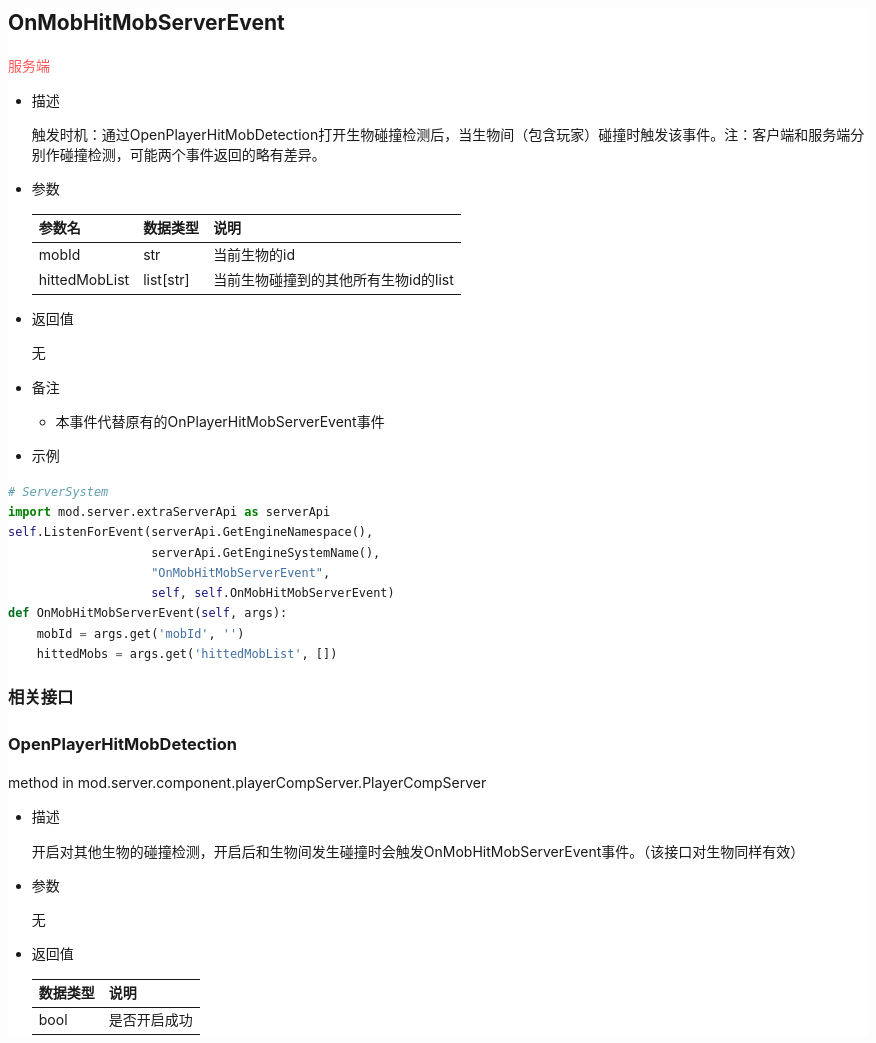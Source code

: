 

## OnMobHitMobServerEvent

<span style="display:inline;color:#ff5555">服务端</span>

- 描述

    触发时机：通过OpenPlayerHitMobDetection打开生物碰撞检测后，当生物间（包含玩家）碰撞时触发该事件。注：客户端和服务端分别作碰撞检测，可能两个事件返回的略有差异。

- 参数

    | 参数名 | <div style="width: 4em">数据类型</div> | 说明 |
    | :--- | :--- | :--- |
    | mobId | str | 当前生物的id |
    | hittedMobList | list[str] | 当前生物碰撞到的其他所有生物id的list |

- 返回值

    无

- 备注
    - 本事件代替原有的OnPlayerHitMobServerEvent事件

- 示例

```python
# ServerSystem
import mod.server.extraServerApi as serverApi
self.ListenForEvent(serverApi.GetEngineNamespace(),
                    serverApi.GetEngineSystemName(),
                    "OnMobHitMobServerEvent",
                    self, self.OnMobHitMobServerEvent)
def OnMobHitMobServerEvent(self, args):
    mobId = args.get('mobId', '')
    hittedMobs = args.get('hittedMobList', [])
```



### 相关接口

<span id="OpenPlayerHitMobDetection"></span>
### OpenPlayerHitMobDetection

method in mod.server.component.playerCompServer.PlayerCompServer

- 描述

    开启对其他生物的碰撞检测，开启后和生物间发生碰撞时会触发OnMobHitMobServerEvent事件。（该接口对生物同样有效）

- 参数

    无

- 返回值

    | <div style="width: 4em">数据类型</div> | 说明 |
    | :--- | :--- |
    | bool | 是否开启成功 |
